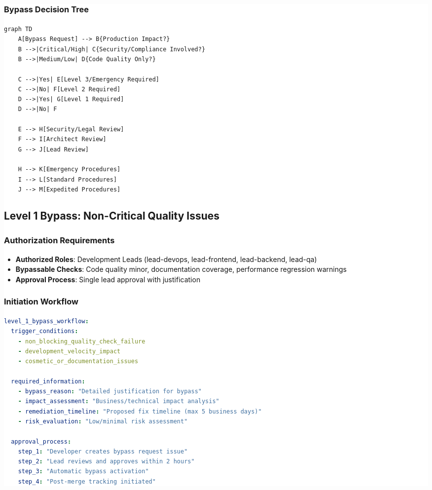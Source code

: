 ### Bypass Decision Tree

```mermaid
graph TD
    A[Bypass Request] --> B{Production Impact?}
    B -->|Critical/High| C{Security/Compliance Involved?}
    B -->|Medium/Low| D{Code Quality Only?}
    
    C -->|Yes| E[Level 3/Emergency Required]
    C -->|No| F[Level 2 Required]
    D -->|Yes| G[Level 1 Required]
    D -->|No| F
    
    E --> H[Security/Legal Review]
    F --> I[Architect Review]
    G --> J[Lead Review]
    
    H --> K[Emergency Procedures]
    I --> L[Standard Procedures]
    J --> M[Expedited Procedures]
```

## Level 1 Bypass: Non-Critical Quality Issues

### Authorization Requirements
- **Authorized Roles**: Development Leads (lead-devops, lead-frontend, lead-backend, lead-qa)
- **Bypassable Checks**: Code quality minor, documentation coverage, performance regression warnings
- **Approval Process**: Single lead approval with justification

### Initiation Workflow
```yaml
level_1_bypass_workflow:
  trigger_conditions:
    - non_blocking_quality_check_failure
    - development_velocity_impact
    - cosmetic_or_documentation_issues
  
  required_information:
    - bypass_reason: "Detailed justification for bypass"
    - impact_assessment: "Business/technical impact analysis"
    - remediation_timeline: "Proposed fix timeline (max 5 business days)"
    - risk_evaluation: "Low/minimal risk assessment"
  
  approval_process:
    step_1: "Developer creates bypass request issue"
    step_2: "Lead reviews and approves within 2 hours"
    step_3: "Automatic bypass activation"
    step_4: "Post-merge tracking initiated"
```
